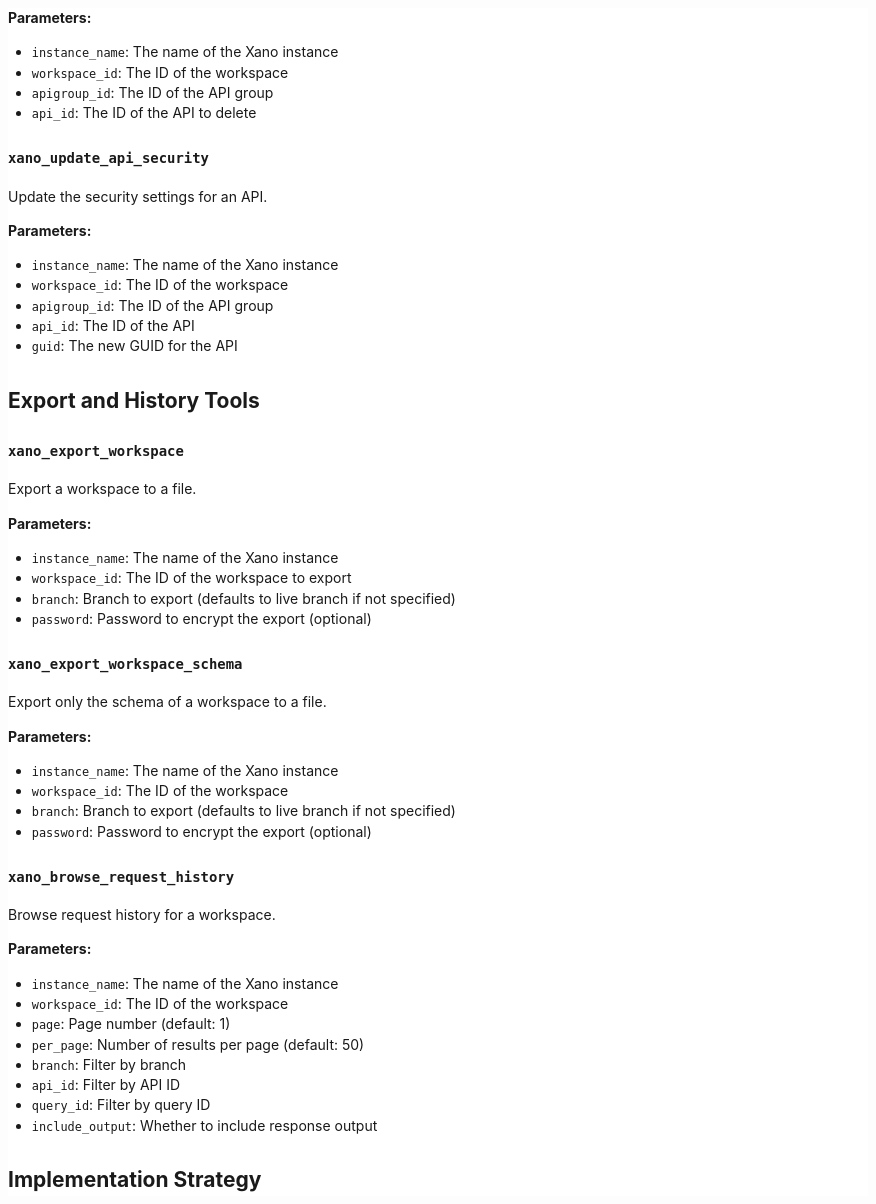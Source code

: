 **Parameters:**
- `instance_name`: The name of the Xano instance
- `workspace_id`: The ID of the workspace
- `apigroup_id`: The ID of the API group
- `api_id`: The ID of the API to delete

### `xano_update_api_security`
Update the security settings for an API.

**Parameters:**
- `instance_name`: The name of the Xano instance
- `workspace_id`: The ID of the workspace
- `apigroup_id`: The ID of the API group
- `api_id`: The ID of the API
- `guid`: The new GUID for the API

## Export and History Tools

### `xano_export_workspace`
Export a workspace to a file.

**Parameters:**
- `instance_name`: The name of the Xano instance
- `workspace_id`: The ID of the workspace to export
- `branch`: Branch to export (defaults to live branch if not specified)
- `password`: Password to encrypt the export (optional)

### `xano_export_workspace_schema`
Export only the schema of a workspace to a file.

**Parameters:**
- `instance_name`: The name of the Xano instance
- `workspace_id`: The ID of the workspace
- `branch`: Branch to export (defaults to live branch if not specified)
- `password`: Password to encrypt the export (optional)

### `xano_browse_request_history`
Browse request history for a workspace.

**Parameters:**
- `instance_name`: The name of the Xano instance
- `workspace_id`: The ID of the workspace
- `page`: Page number (default: 1)
- `per_page`: Number of results per page (default: 50)
- `branch`: Filter by branch
- `api_id`: Filter by API ID
- `query_id`: Filter by query ID
- `include_output`: Whether to include response output

## Implementation Strategy
